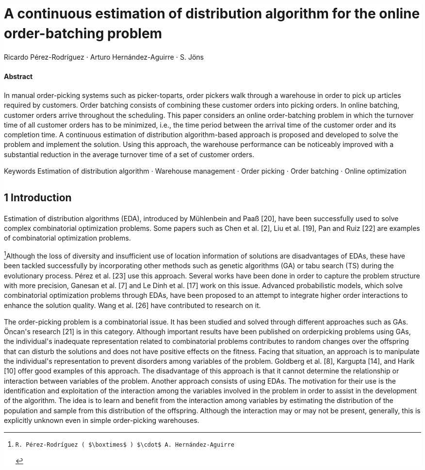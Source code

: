 # A continuous estimation of distribution algorithm for the online order-batching problem 

Ricardo Pérez-Rodríguez $\cdot$ Arturo Hernández-Aguirre $\cdot$ S. Jöns


#### Abstract

In manual order-picking systems such as picker-toparts, order pickers walk through a warehouse in order to pick up articles required by customers. Order batching consists of combining these customer orders into picking orders. In online batching, customer orders arrive throughout the scheduling. This paper considers an online order-batching problem in which the turnover time of all customer orders has to be minimized, i.e., the time period between the arrival time of the customer order and its completion time. A continuous estimation of distribution algorithm-based approach is proposed and developed to solve the problem and implement the solution. Using this approach, the warehouse performance can be noticeably improved with a substantial reduction in the average turnover time of a set of customer orders.


Keywords Estimation of distribution algorithm $\cdot$ Warehouse management $\cdot$ Order picking $\cdot$ Order batching $\cdot$ Online optimization

## 1 Introduction

Estimation of distribution algorithms (EDA), introduced by Mühlenbein and Paaß [20], have been successfully used to solve complex combinatorial optimization problems. Some papers such as Chen et al. [2], Liu et al. [19], Pan and Ruiz [22] are examples of combinatorial optimization problems.

[^0]Although the loss of diversity and insufficient use of location information of solutions are disadvantages of EDAs, these have been tackled successfully by incorporating other methods such as genetic algorithms (GA) or tabu search (TS) during the evolutionary process. Pérez et al. [23] use this approach. Several works have been done in order to capture the problem structure with more precision, Ganesan et al. [7] and Le Dinh et al. [17] work on this issue. Advanced probabilistic models, which solve combinatorial optimization problems through EDAs, have been proposed to an attempt to integrate higher order interactions to enhance the solution quality. Wang et al. [26] have contributed to research on it.

The order-picking problem is a combinatorial issue. It has been studied and solved through different approaches such as GAs. Öncan's research [21] is in this category. Although important results have been published on orderpicking problems using GAs, the individual's inadequate representation related to combinatorial problems contributes to random changes over the offspring that can disturb the solutions and does not have positive effects on the fitness. Facing that situation, an approach is to manipulate the individual's representation to prevent disorders among variables of the problem. Goldberg et al. [8], Kargupta [14], and Harik [10] offer good examples of this approach. The disadvantage of this approach is that it cannot determine the relationship or interaction between variables of the problem. Another approach consists of using EDAs. The motivation for their use is the identification and exploitation of the interaction among the variables involved in the problem in order to assist in the development of the algorithm. The idea is to learn and benefit from the interaction among variables by estimating the distribution of the population and sample from this distribution of the offspring. Although the interaction may or may not be present, generally, this is explicitly unknown even in simple order-picking warehouses.



[^0]:    R. Pérez-Rodríguez ( $\boxtimes$ ) $\cdot$ A. Hernández-Aguirre